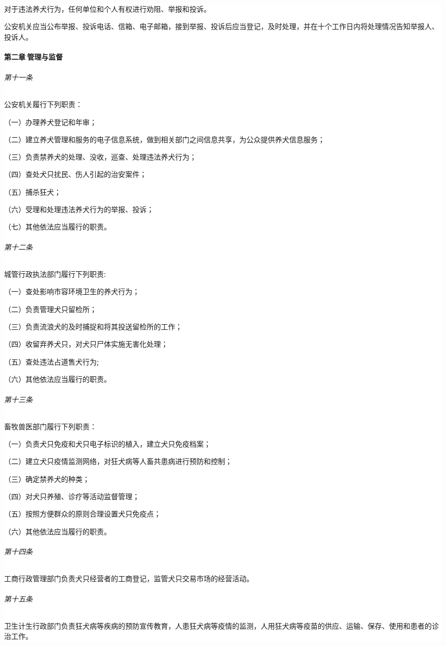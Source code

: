 对于违法养犬行为，任何单位和个人有权进行劝阻、举报和投诉。

公安机关应当公布举报、投诉电话、信箱、电子邮箱，接到举报、投诉后应当登记，及时处理，并在十个工作日内将处理情况告知举报人、投诉人。

#### 第二章 管理与监督

###### 第十一条

公安机关履行下列职责：

（一）办理养犬登记和年审；

（二）建立养犬管理和服务的电子信息系统，做到相关部门之间信息共享，为公众提供养犬信息服务；

（三）负责禁养犬的处理、没收，巡查、处理违法养犬行为；

（四）查处犬只扰民、伤人引起的治安案件；

（五）捕杀狂犬；

（六）受理和处理违法养犬行为的举报、投诉；

（七）其他依法应当履行的职责。

###### 第十二条

城管行政执法部门履行下列职责:

（一）查处影响市容环境卫生的养犬行为；

（二）负责管理犬只留检所；

（三）负责流浪犬的及时捕捉和将其投送留检所的工作；

（四）收留弃养犬只，对犬只尸体实施无害化处理；

（五）查处违法占道售犬行为;

（六）其他依法应当履行的职责。

###### 第十三条

畜牧兽医部门履行下列职责：

（一）负责犬只免疫和犬只电子标识的植入，建立犬只免疫档案；

（二）建立犬只疫情监测网络，对狂犬病等人畜共患病进行预防和控制；

（三）确定禁养犬的种类；

（四）对犬只养殖、诊疗等活动监督管理；

（五）按照方便群众的原则合理设置犬只免疫点；

（六）其他依法应当履行的职责。

###### 第十四条

工商行政管理部门负责犬只经营者的工商登记，监管犬只交易市场的经营活动。

###### 第十五条

卫生计生行政部门负责狂犬病等疾病的预防宣传教育，人患狂犬病等疫情的监测，人用狂犬病等疫苗的供应、运输、保存、使用和患者的诊治工作。
